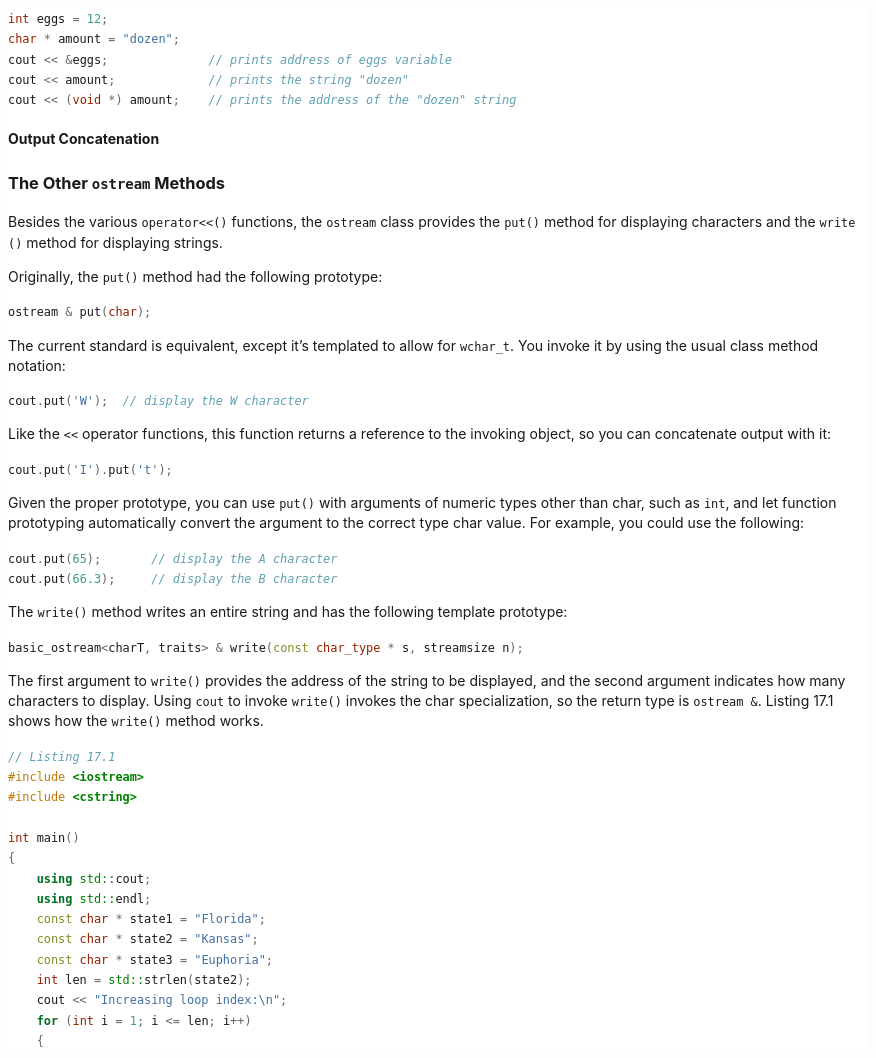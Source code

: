 ```C++
int eggs = 12;
char * amount = "dozen";
cout << &eggs;				// prints address of eggs variable
cout << amount;				// prints the string "dozen"
cout << (void *) amount;	// prints the address of the "dozen" string
```

#### Output Concatenation

### The Other `ostream` Methods

Besides the various `operator<<()` functions, the `ostream` class provides the `put()` method for displaying characters and the `write()` method for displaying strings.

Originally, the `put()` method had the following prototype:

```C++
ostream & put(char);
```

The current standard is equivalent, except it’s templated to allow for `wchar_t`. You invoke it by using the usual class method notation:

```C++
cout.put('W');	// display the W character
```

Like the `<<` operator functions, this function returns a reference to the invoking object, so you can concatenate output with it:

```C++
cout.put('I').put('t');
```

Given the proper prototype, you can use `put()` with arguments of numeric types other than char, such as `int`, and let function prototyping automatically convert the argument to the correct type char value. For example, you could use the following:

```C++
cout.put(65);		// display the A character
cout.put(66.3);		// display the B character
```

The `write()` method writes an entire string and has the following template prototype:

```C++
basic_ostream<charT, traits> & write(const char_type * s, streamsize n);
```


The first argument to `write()` provides the address of the string to be displayed, and the second argument indicates how many characters to display. Using `cout` to invoke `write()` invokes the char specialization, so the return type is `ostream &`. Listing 17.1 shows how the `write()` method works.

```C++
// Listing 17.1
#include <iostream>
#include <cstring>

int main()
{
	using std::cout;
	using std::endl;
	const char * state1 = "Florida";
	const char * state2 = "Kansas";
	const char * state3 = "Euphoria";
	int len = std::strlen(state2);
	cout << "Increasing loop index:\n";
	for (int i = 1; i <= len; i++)
	{
```